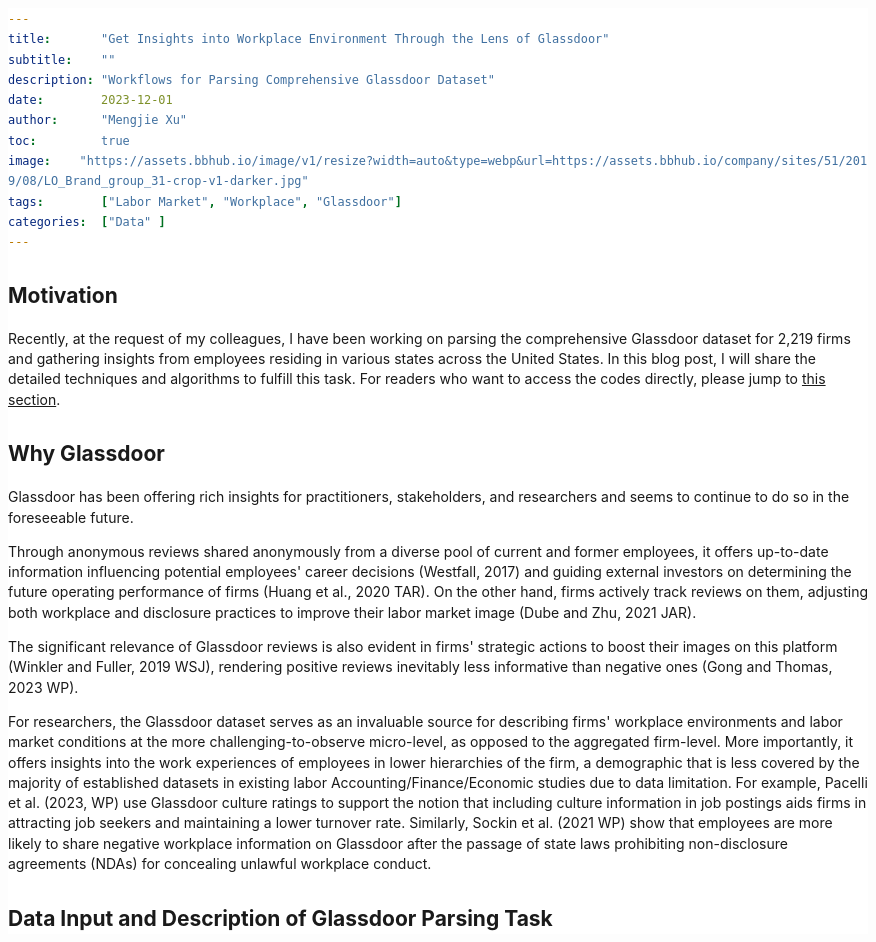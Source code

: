 ```yaml
---
title:       "Get Insights into Workplace Environment Through the Lens of Glassdoor"
subtitle:    ""
description: "Workflows for Parsing Comprehensive Glassdoor Dataset"
date:        2023-12-01
author:      "Mengjie Xu"
toc:         true
image:    "https://assets.bbhub.io/image/v1/resize?width=auto&type=webp&url=https://assets.bbhub.io/company/sites/51/2019/08/LO_Brand_group_31-crop-v1-darker.jpg"
tags:        ["Labor Market", "Workplace", "Glassdoor"]
categories:  ["Data" ]
---
```




## Motivation

Recently, at the request of my colleagues, I have been working on parsing the comprehensive Glassdoor dataset for 2,219 firms and gathering insights from employees residing in various states across the United States. In this blog post, I will share the detailed techniques and algorithms to fulfill this task. For readers who want to access the codes directly, please jump to [this section](https://mengjiexu.com/post/get-insights-into-labor-market-with-glassdoor/#deploy-the-parser).

## Why Glassdoor

Glassdoor has been offering rich insights for practitioners, stakeholders, and researchers and seems to continue to do so in the foreseeable future.

Through anonymous reviews shared anonymously from a diverse pool of current and former employees, it offers up-to-date information influencing potential employees' career decisions (Westfall, 2017) and guiding external investors on determining the future operating performance of firms (Huang et al., 2020 TAR). On the other hand, firms actively track reviews on them, adjusting both workplace and disclosure practices to improve their labor market image (Dube and Zhu, 2021 JAR).

The significant relevance of Glassdoor reviews is also evident in firms' strategic actions to boost their images on this platform (Winkler and Fuller, 2019 WSJ), rendering positive reviews inevitably less informative than negative ones (Gong and Thomas, 2023 WP).

For researchers, the Glassdoor dataset serves as an invaluable source for describing firms' workplace environments and labor market conditions at the more challenging-to-observe micro-level, as opposed to the aggregated firm-level. More importantly, it offers insights into the work experiences of employees in lower hierarchies of the firm, a demographic that is less covered by the majority of established datasets in existing labor Accounting/Finance/Economic studies due to data limitation. For example, Pacelli et al. (2023, WP) use Glassdoor culture ratings to support the notion that including culture information in job postings aids firms in attracting job seekers and maintaining a lower turnover rate. Similarly, Sockin et al. (2021 WP) show that employees are more likely to share negative workplace information on Glassdoor after the passage of state laws prohibiting non-disclosure agreements (NDAs) for concealing unlawful workplace conduct.

## Data Input and Description of Glassdoor Parsing Task
